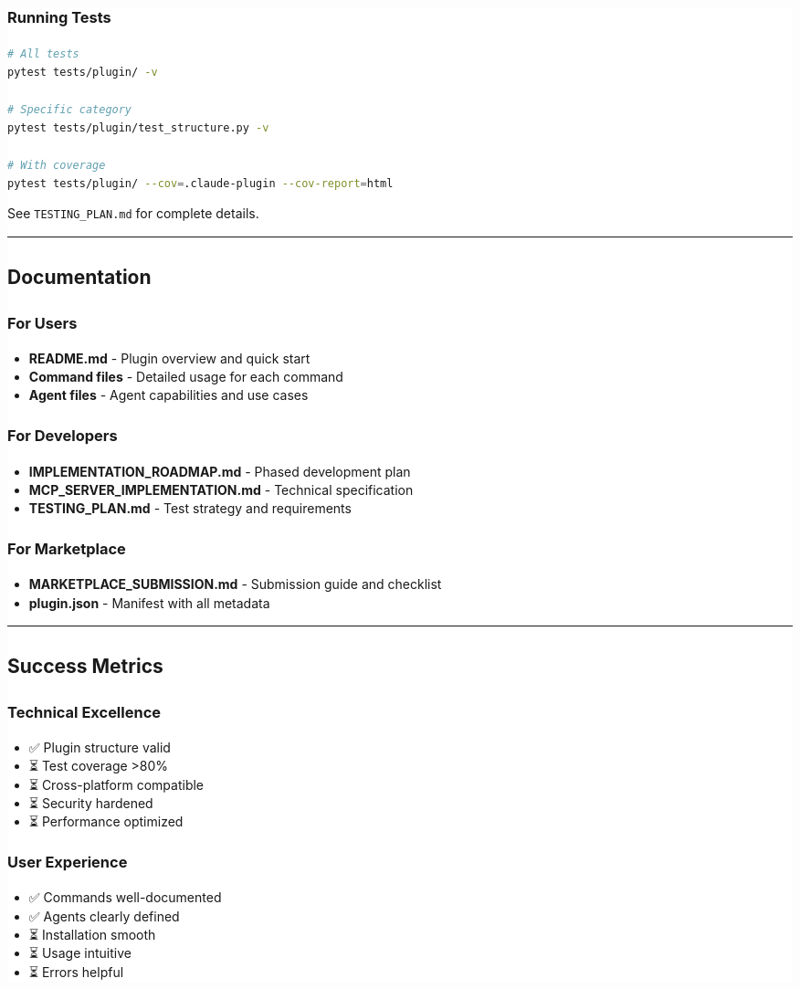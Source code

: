 ### Running Tests
```bash
# All tests
pytest tests/plugin/ -v

# Specific category
pytest tests/plugin/test_structure.py -v

# With coverage
pytest tests/plugin/ --cov=.claude-plugin --cov-report=html
```

See `TESTING_PLAN.md` for complete details.

---

## Documentation

### For Users
- **README.md** - Plugin overview and quick start
- **Command files** - Detailed usage for each command
- **Agent files** - Agent capabilities and use cases

### For Developers
- **IMPLEMENTATION_ROADMAP.md** - Phased development plan
- **MCP_SERVER_IMPLEMENTATION.md** - Technical specification
- **TESTING_PLAN.md** - Test strategy and requirements

### For Marketplace
- **MARKETPLACE_SUBMISSION.md** - Submission guide and checklist
- **plugin.json** - Manifest with all metadata

---

## Success Metrics

### Technical Excellence
- ✅ Plugin structure valid
- ⏳ Test coverage >80%
- ⏳ Cross-platform compatible
- ⏳ Security hardened
- ⏳ Performance optimized

### User Experience
- ✅ Commands well-documented
- ✅ Agents clearly defined
- ⏳ Installation smooth
- ⏳ Usage intuitive
- ⏳ Errors helpful
